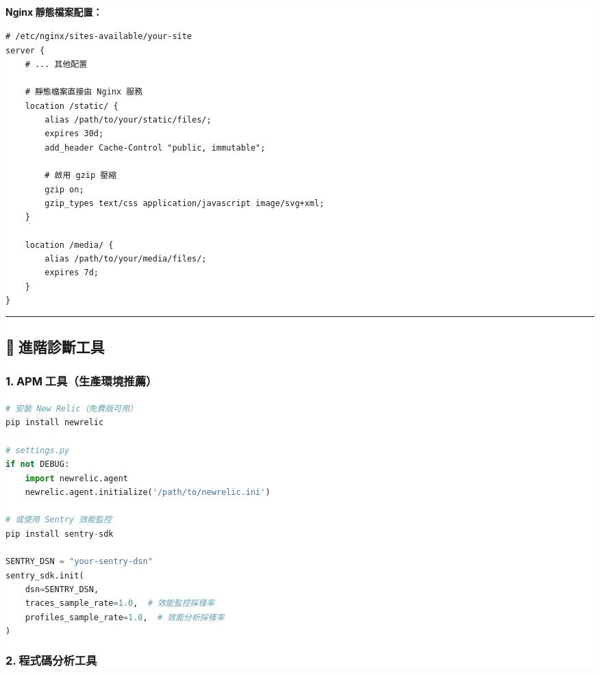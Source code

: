 **Nginx 靜態檔案配置：**
```nginx
# /etc/nginx/sites-available/your-site
server {
    # ... 其他配置

    # 靜態檔案直接由 Nginx 服務
    location /static/ {
        alias /path/to/your/static/files/;
        expires 30d;
        add_header Cache-Control "public, immutable";
        
        # 啟用 gzip 壓縮
        gzip on;
        gzip_types text/css application/javascript image/svg+xml;
    }
    
    location /media/ {
        alias /path/to/your/media/files/;
        expires 7d;
    }
}
```

---

## 🔧 進階診斷工具

### 1. APM 工具（生產環境推薦）

```python
# 安裝 New Relic（免費版可用）
pip install newrelic

# settings.py
if not DEBUG:
    import newrelic.agent
    newrelic.agent.initialize('/path/to/newrelic.ini')

# 或使用 Sentry 效能監控
pip install sentry-sdk

SENTRY_DSN = "your-sentry-dsn"
sentry_sdk.init(
    dsn=SENTRY_DSN,
    traces_sample_rate=1.0,  # 效能監控採樣率
    profiles_sample_rate=1.0,  # 效能分析採樣率
)
```

### 2. 程式碼分析工具
